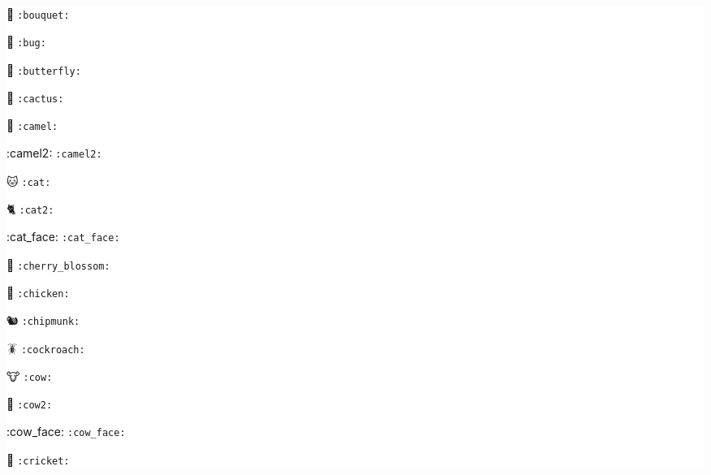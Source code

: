 
:bouquet: 
`:bouquet:` 


:bug: 
`:bug:` 


:butterfly: 
`:butterfly:` 


:cactus: 
`:cactus:` 


:camel: 
`:camel:` 


:camel2: 
`:camel2:` 


:cat: 
`:cat:` 


:cat2: 
`:cat2:` 


:cat_face: 
`:cat_face:` 


:cherry_blossom: 
`:cherry_blossom:` 


:chicken: 
`:chicken:` 


:chipmunk: 
`:chipmunk:` 


:cockroach: 
`:cockroach:` 


:cow: 
`:cow:` 


:cow2: 
`:cow2:` 


:cow_face: 
`:cow_face:` 


:cricket: 
`:cricket:` 
